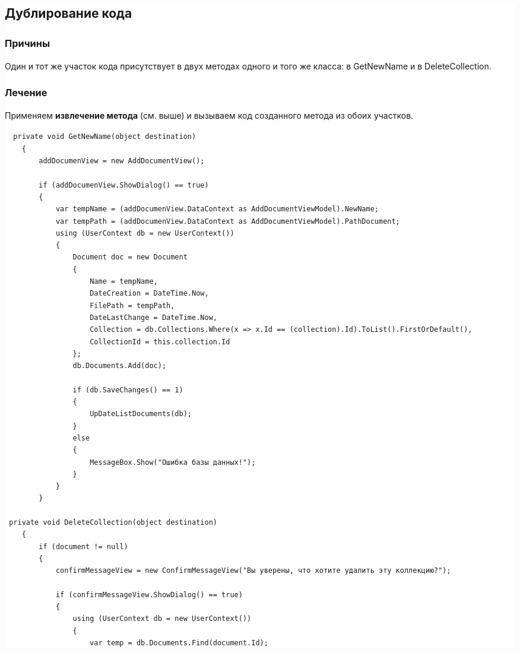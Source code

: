 ## Дублирование кода

### Причины
Один и тот же участок кода присутствует в двух методах одного и того же класса: в GetNewName и в DeleteCollection.

### Лечение 
Применяем **извлечение метода** (см. выше) и вызываем код созданного метода из обоих участков.
    
      private void GetNewName(object destination)
        {
            addDocumenView = new AddDocumentView();

            if (addDocumenView.ShowDialog() == true)
            {
                var tempName = (addDocumenView.DataContext as AddDocumentViewModel).NewName;
                var tempPath = (addDocumenView.DataContext as AddDocumentViewModel).PathDocument;
                using (UserContext db = new UserContext())
                {
                    Document doc = new Document
                    {
                        Name = tempName,
                        DateСreation = DateTime.Now,
                        FilePath = tempPath,
                        DateLastChange = DateTime.Now,
                        Collection = db.Collections.Where(x => x.Id == (collection).Id).ToList().FirstOrDefault(),
                        CollectionId = this.collection.Id
                    };
                    db.Documents.Add(doc);

                    if (db.SaveChanges() == 1)
                    {
                        UpDateListDocuments(db);
                    }
                    else
                    {
                        MessageBox.Show("Ошибка базы данных!");
                    }
                }                
            }
            
     private void DeleteCollection(object destination)
        {
            if (document != null)
            {
                confirmMessageView = new ConfirmMessageView("Вы уверены, что хотите удалить эту коллекцию?");

                if (confirmMessageView.ShowDialog() == true)
                {
                    using (UserContext db = new UserContext())
                    {
                        var temp = db.Documents.Find(document.Id);
